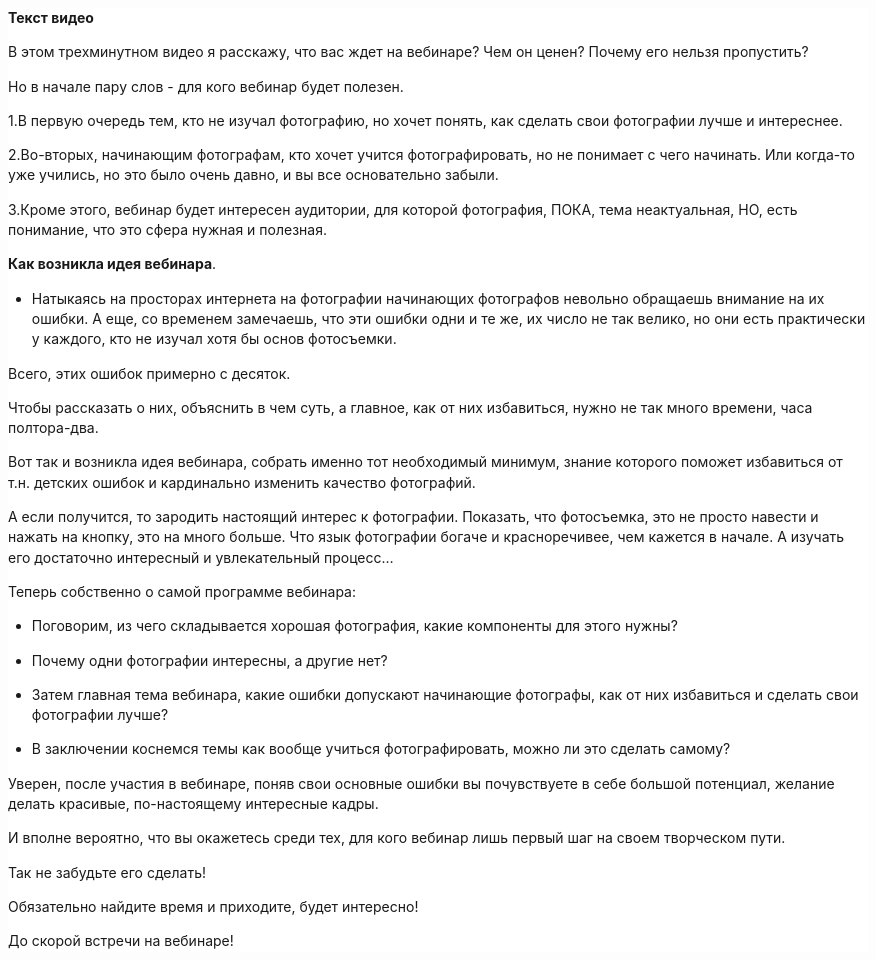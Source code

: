 **Текст видео**

В этом трехминутном видео я расскажу, что вас ждет на вебинаре? Чем он ценен? Почему его нельзя пропустить?

Но в начале пару слов - для кого вебинар будет полезен.

1.В первую очередь тем, кто не изучал фотографию, но хочет понять, как сделать свои фотографии лучше и интереснее.

2.Во-вторых, начинающим фотографам, кто хочет учится фотографировать, но не понимает с чего начинать. Или когда-то уже учились, но это было очень давно, и вы все основательно забыли.

3.Кроме этого, вебинар будет интересен аудитории, для которой фотография, ПОКА, тема неактуальная, НО, есть понимание, что это сфера нужная и полезная.

**Как возникла идея вебинара**.

- Натыкаясь на просторах интернета на фотографии начинающих фотографов невольно обращаешь внимание на их ошибки. А еще, со временем замечаешь, что эти ошибки одни и те же, их число не так велико, но они есть практически у каждого, кто не изучал хотя бы основ фотосъемки.

Всего, этих ошибок примерно с десяток.

Чтобы рассказать о них, объяснить в чем суть, а главное, как от них избавиться, нужно не так много времени, часа полтора-два.

Вот так и возникла идея вебинара, собрать именно тот необходимый минимум, знание которого поможет избавиться от т.н. детских ошибок и кардинально изменить качество фотографий.

А если получится, то зародить настоящий интерес к фотографии. Показать, что фотосъемка, это не просто навести и нажать на кнопку, это на много больше. Что язык фотографии богаче и красноречивее, чем кажется в начале. А изучать его достаточно интересный и увлекательный процесс…

Теперь собственно о самой программе вебинара:

- Поговорим, из чего складывается хорошая фотография, какие компоненты для этого нужны?

- Почему одни фотографии интересны, а другие нет?

- Затем главная тема вебинара, какие ошибки допускают начинающие фотографы, как от них избавиться и сделать свои фотографии лучше?

- В заключении коснемся темы как вообще учиться фотографировать, можно ли это сделать самому?

Уверен, после участия в вебинаре, поняв свои основные ошибки вы почувствуете в себе большой потенциал, желание делать красивые, по-настоящему интересные кадры.

И вполне вероятно, что вы окажетесь среди тех, для кого вебинар лишь первый шаг на своем творческом пути.

Так не забудьте его сделать!

Обязательно найдите время и приходите, будет интересно!

До скорой встречи на вебинаре!